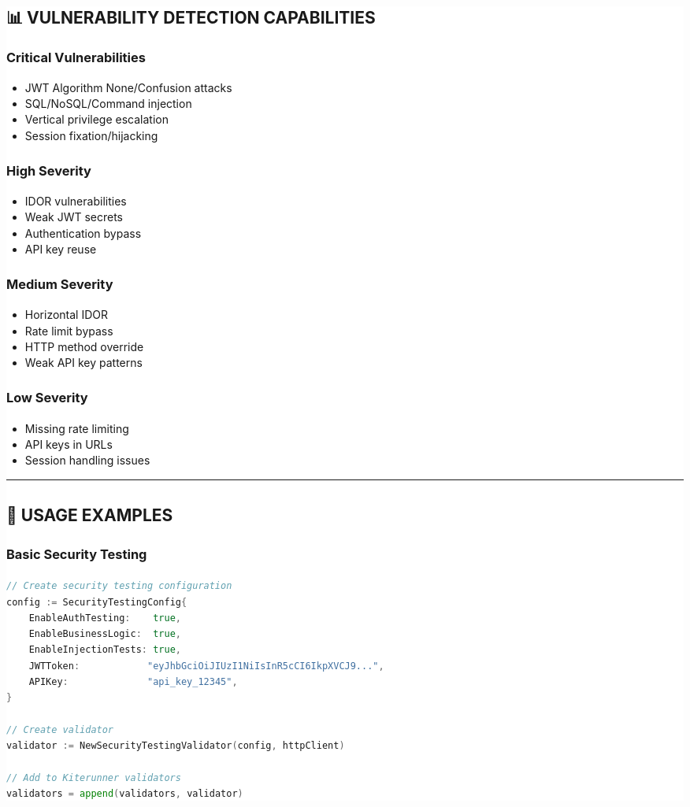 
## 📊 VULNERABILITY DETECTION CAPABILITIES

### Critical Vulnerabilities

- JWT Algorithm None/Confusion attacks
- SQL/NoSQL/Command injection
- Vertical privilege escalation
- Session fixation/hijacking

### High Severity

- IDOR vulnerabilities
- Weak JWT secrets
- Authentication bypass
- API key reuse

### Medium Severity

- Horizontal IDOR
- Rate limit bypass
- HTTP method override
- Weak API key patterns

### Low Severity

- Missing rate limiting
- API keys in URLs
- Session handling issues

---

## 🚀 USAGE EXAMPLES

### Basic Security Testing

```go
// Create security testing configuration
config := SecurityTestingConfig{
    EnableAuthTesting:    true,
    EnableBusinessLogic:  true,
    EnableInjectionTests: true,
    JWTToken:            "eyJhbGciOiJIUzI1NiIsInR5cCI6IkpXVCJ9...",
    APIKey:              "api_key_12345",
}

// Create validator
validator := NewSecurityTestingValidator(config, httpClient)

// Add to Kiterunner validators
validators = append(validators, validator)
```
